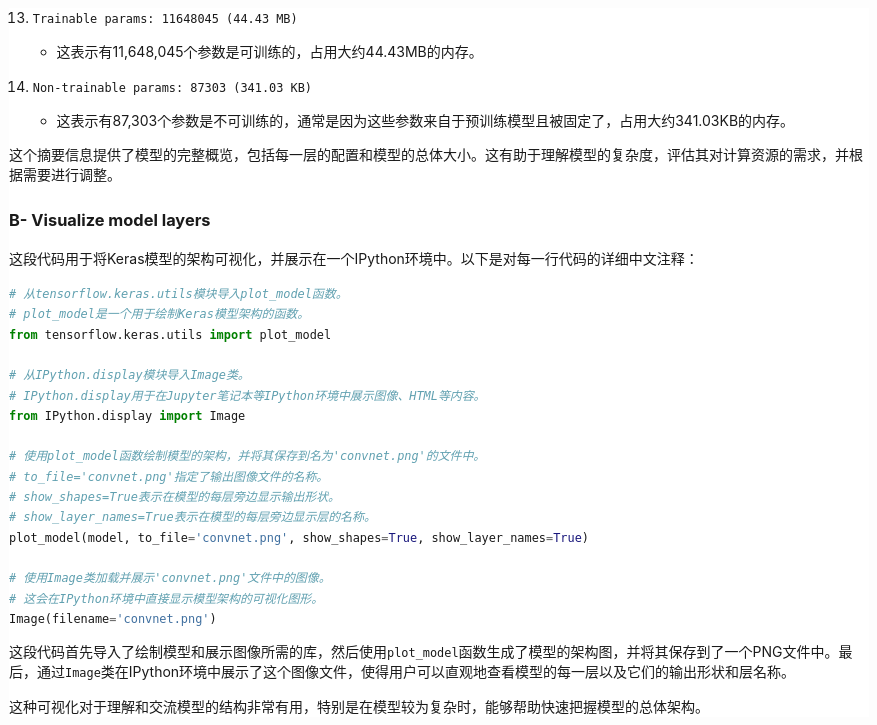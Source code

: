 13. `Trainable params: 11648045 (44.43 MB)`
    - 这表示有11,648,045个参数是可训练的，占用大约44.43MB的内存。

14. `Non-trainable params: 87303 (341.03 KB)`
    - 这表示有87,303个参数是不可训练的，通常是因为这些参数来自于预训练模型且被固定了，占用大约341.03KB的内存。

这个摘要信息提供了模型的完整概览，包括每一层的配置和模型的总体大小。这有助于理解模型的复杂度，评估其对计算资源的需求，并根据需要进行调整。



### B- Visualize model layers

这段代码用于将Keras模型的架构可视化，并展示在一个IPython环境中。以下是对每一行代码的详细中文注释：

```python
# 从tensorflow.keras.utils模块导入plot_model函数。
# plot_model是一个用于绘制Keras模型架构的函数。
from tensorflow.keras.utils import plot_model

# 从IPython.display模块导入Image类。
# IPython.display用于在Jupyter笔记本等IPython环境中展示图像、HTML等内容。
from IPython.display import Image

# 使用plot_model函数绘制模型的架构，并将其保存到名为'convnet.png'的文件中。
# to_file='convnet.png'指定了输出图像文件的名称。
# show_shapes=True表示在模型的每层旁边显示输出形状。
# show_layer_names=True表示在模型的每层旁边显示层的名称。
plot_model(model, to_file='convnet.png', show_shapes=True, show_layer_names=True)

# 使用Image类加载并展示'convnet.png'文件中的图像。
# 这会在IPython环境中直接显示模型架构的可视化图形。
Image(filename='convnet.png')
```

这段代码首先导入了绘制模型和展示图像所需的库，然后使用`plot_model`函数生成了模型的架构图，并将其保存到了一个PNG文件中。最后，通过`Image`类在IPython环境中展示了这个图像文件，使得用户可以直观地查看模型的每一层以及它们的输出形状和层名称。

这种可视化对于理解和交流模型的结构非常有用，特别是在模型较为复杂时，能够帮助快速把握模型的总体架构。



